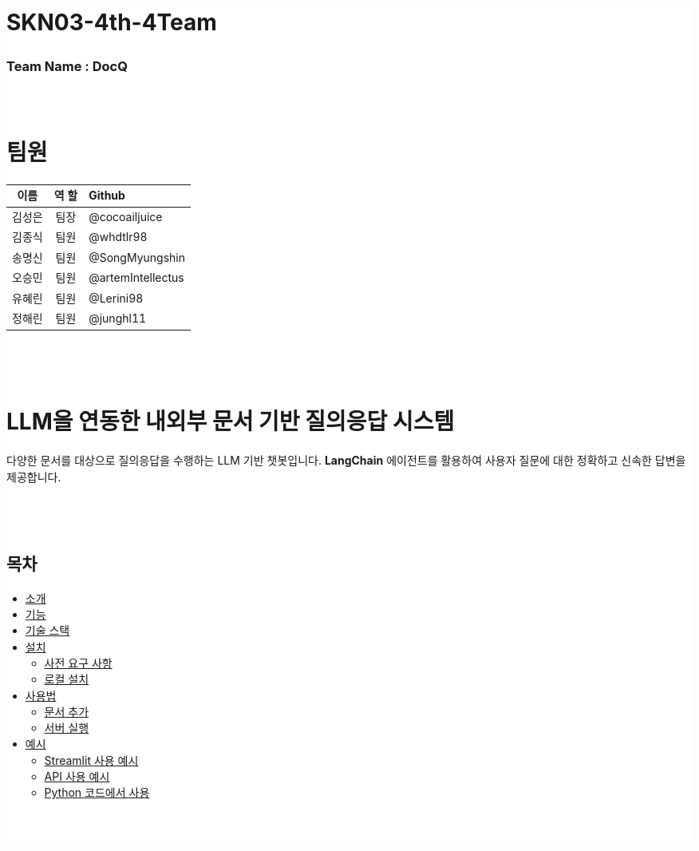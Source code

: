 # SKN03-4th-4Team

### Team Name : DocQ

</br>

# 팀원

|  이름  	| 역 할 	|     Github    	|
|:------:	|:-----:	|:------------- 	|
| 김성은 	| 팀장  	| @cocoailjuice     |
| 김종식 	| 팀원  	| @whdtlr98     	|
| 송명신 	| 팀원  	| @SongMyungshin   	|
| 오승민 	| 팀원  	| @artemIntellectus	|
| 유혜린 	| 팀원  	| @Lerini98     	|
| 정해린 	| 팀원  	| @junghl11     	|

</br>
</br>

# LLM을 연동한 내외부 문서 기반 질의응답 시스템

다양한 문서를 대상으로 질의응답을 수행하는 LLM 기반 챗봇입니다. **LangChain** 에이전트를 활용하여 사용자 질문에 대한 정확하고 신속한 답변을 제공합니다.

</br>
</br>

## 목차

- [소개](#소개)
- [기능](#기능)
- [기술 스택](#기술-스택)
- [설치](#설치)
  - [사전 요구 사항](#사전-요구-사항)
  - [로컬 설치](#로컬-설치)
- [사용법](#사용법)
  - [문서 추가](#문서-추가)
  - [서버 실행](#서버-실행)
- [예시](#예시)
  - [Streamlit 사용 예시](#streamlit-사용-예시)
  - [API 사용 예시](#api-사용-예시)
  - [Python 코드에서 사용](#python-코드에서-사용)

</br>
</br>

